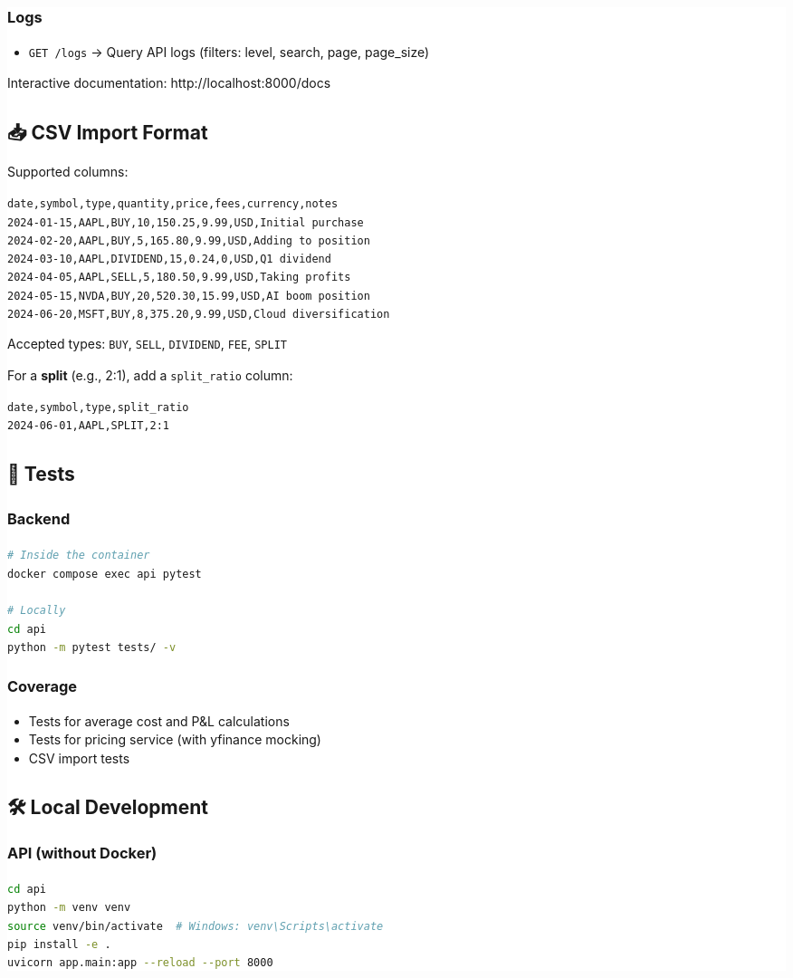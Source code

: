 ### Logs

- `GET /logs` → Query API logs (filters: level, search, page, page_size)

Interactive documentation: http://localhost:8000/docs

## 📥 CSV Import Format

Supported columns:

```csv
date,symbol,type,quantity,price,fees,currency,notes
2024-01-15,AAPL,BUY,10,150.25,9.99,USD,Initial purchase
2024-02-20,AAPL,BUY,5,165.80,9.99,USD,Adding to position
2024-03-10,AAPL,DIVIDEND,15,0.24,0,USD,Q1 dividend
2024-04-05,AAPL,SELL,5,180.50,9.99,USD,Taking profits
2024-05-15,NVDA,BUY,20,520.30,15.99,USD,AI boom position
2024-06-20,MSFT,BUY,8,375.20,9.99,USD,Cloud diversification
```

Accepted types: `BUY`, `SELL`, `DIVIDEND`, `FEE`, `SPLIT`

For a **split** (e.g., 2:1), add a `split_ratio` column:

```csv
date,symbol,type,split_ratio
2024-06-01,AAPL,SPLIT,2:1
```

## 🧪 Tests

### Backend

```bash
# Inside the container
docker compose exec api pytest

# Locally
cd api
python -m pytest tests/ -v
```

### Coverage

- Tests for average cost and P&L calculations
- Tests for pricing service (with yfinance mocking)
- CSV import tests

## 🛠️ Local Development

### API (without Docker)

```bash
cd api
python -m venv venv
source venv/bin/activate  # Windows: venv\Scripts\activate
pip install -e .
uvicorn app.main:app --reload --port 8000
```
